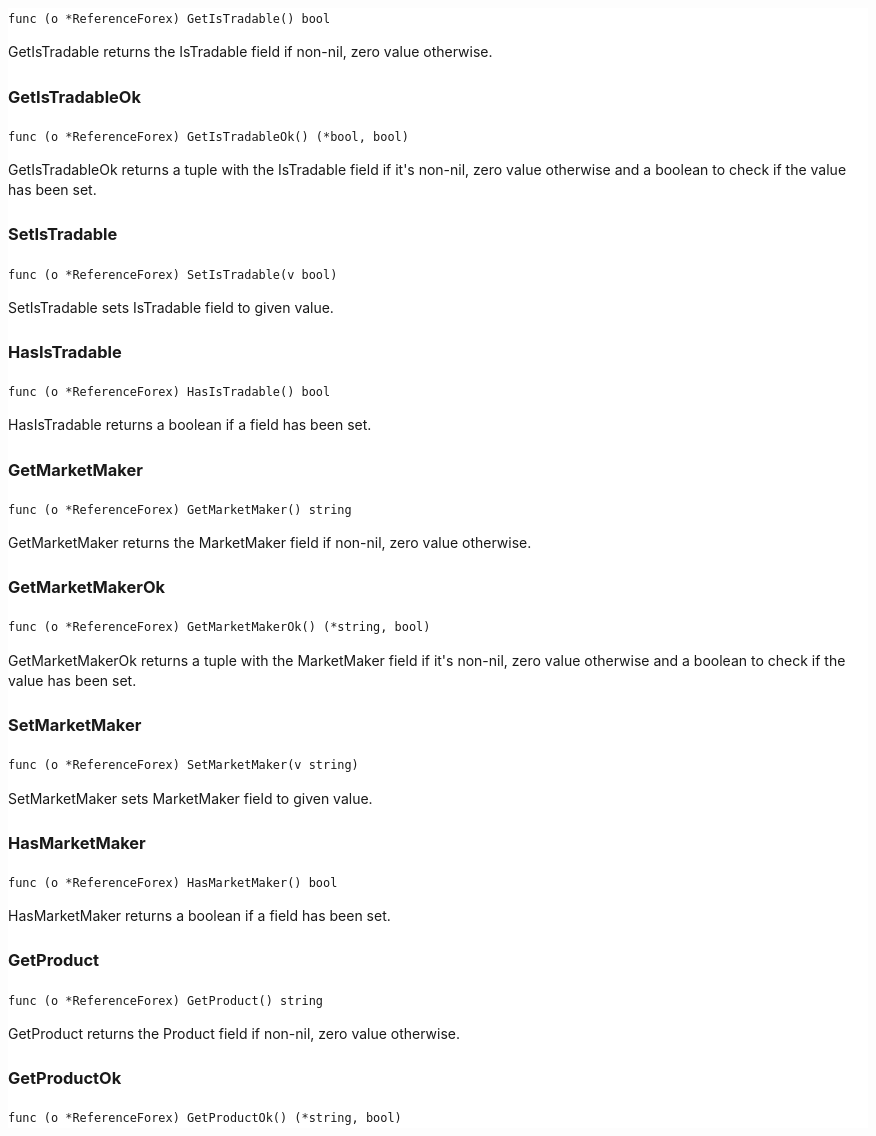 `func (o *ReferenceForex) GetIsTradable() bool`

GetIsTradable returns the IsTradable field if non-nil, zero value otherwise.

### GetIsTradableOk

`func (o *ReferenceForex) GetIsTradableOk() (*bool, bool)`

GetIsTradableOk returns a tuple with the IsTradable field if it's non-nil, zero value otherwise
and a boolean to check if the value has been set.

### SetIsTradable

`func (o *ReferenceForex) SetIsTradable(v bool)`

SetIsTradable sets IsTradable field to given value.

### HasIsTradable

`func (o *ReferenceForex) HasIsTradable() bool`

HasIsTradable returns a boolean if a field has been set.

### GetMarketMaker

`func (o *ReferenceForex) GetMarketMaker() string`

GetMarketMaker returns the MarketMaker field if non-nil, zero value otherwise.

### GetMarketMakerOk

`func (o *ReferenceForex) GetMarketMakerOk() (*string, bool)`

GetMarketMakerOk returns a tuple with the MarketMaker field if it's non-nil, zero value otherwise
and a boolean to check if the value has been set.

### SetMarketMaker

`func (o *ReferenceForex) SetMarketMaker(v string)`

SetMarketMaker sets MarketMaker field to given value.

### HasMarketMaker

`func (o *ReferenceForex) HasMarketMaker() bool`

HasMarketMaker returns a boolean if a field has been set.

### GetProduct

`func (o *ReferenceForex) GetProduct() string`

GetProduct returns the Product field if non-nil, zero value otherwise.

### GetProductOk

`func (o *ReferenceForex) GetProductOk() (*string, bool)`
